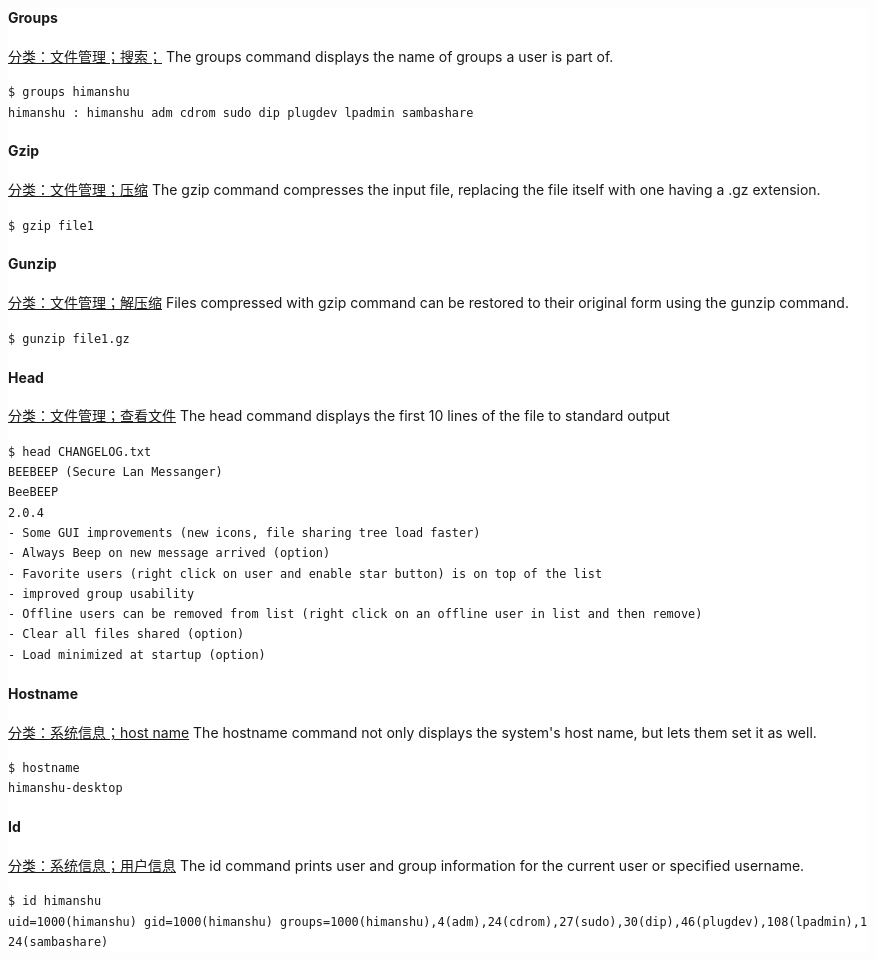 #### Groups
[分类：文件管理；搜索；](#)
The groups command displays the name of groups a user is part of.
```
$ groups himanshu
himanshu : himanshu adm cdrom sudo dip plugdev lpadmin sambashare
```

#### Gzip
[分类：文件管理；压缩](#)
The gzip command compresses the input file, replacing the file itself with one having a .gz extension.
```
$ gzip file1
```

#### Gunzip
[分类：文件管理；解压缩](#)
Files compressed with gzip command can be restored to their original form using the gunzip command.
```
$ gunzip file1.gz
```

#### Head
[分类：文件管理；查看文件](#)
The head command displays the first 10 lines of the file to standard output
```
$ head CHANGELOG.txt
BEEBEEP (Secure Lan Messanger)
BeeBEEP
2.0.4
- Some GUI improvements (new icons, file sharing tree load faster)
- Always Beep on new message arrived (option)
- Favorite users (right click on user and enable star button) is on top of the list
- improved group usability
- Offline users can be removed from list (right click on an offline user in list and then remove)
- Clear all files shared (option)
- Load minimized at startup (option)
```

#### Hostname
[分类：系统信息；host name](#)
The hostname command not only displays the system's host name, but lets them set it as well.
```
$ hostname
himanshu-desktop
```

#### Id
[分类：系统信息；用户信息](#)
The id command prints user and group information for the current user or specified username.
```
$ id himanshu
uid=1000(himanshu) gid=1000(himanshu) groups=1000(himanshu),4(adm),24(cdrom),27(sudo),30(dip),46(plugdev),108(lpadmin),124(sambashare)
```
